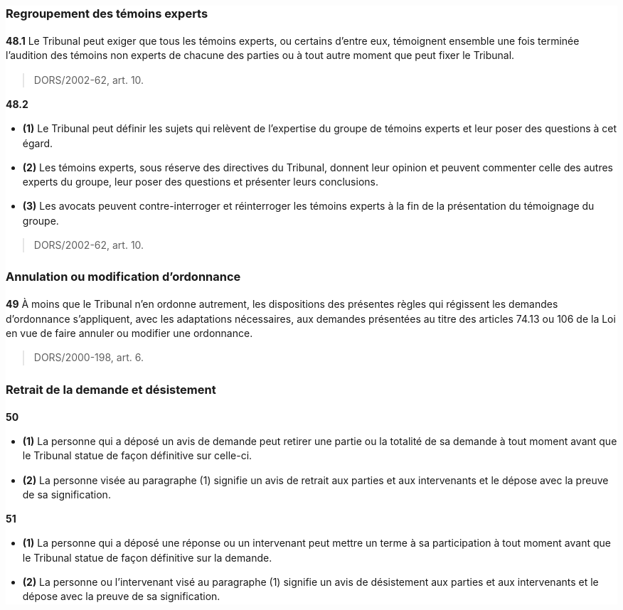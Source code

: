 


### Regroupement des témoins experts


**48.1** Le Tribunal peut exiger que tous les témoins experts, ou certains d’entre eux, témoignent ensemble une fois terminée l’audition des témoins non experts de chacune des parties ou à tout autre moment que peut fixer le Tribunal.
> DORS/2002-62, art. 10.




**48.2** 

- **(1)** Le Tribunal peut définir les sujets qui relèvent de l’expertise du groupe de témoins experts et leur poser des questions à cet égard.

- **(2)** Les témoins experts, sous réserve des directives du Tribunal, donnent leur opinion et peuvent commenter celle des autres experts du groupe, leur poser des questions et présenter leurs conclusions.

- **(3)** Les avocats peuvent contre-interroger et réinterroger les témoins experts à la fin de la présentation du témoignage du groupe.
> DORS/2002-62, art. 10.





### Annulation ou modification d’ordonnance


**49** À moins que le Tribunal n’en ordonne autrement, les dispositions des présentes règles qui régissent les demandes d’ordonnance s’appliquent, avec les adaptations nécessaires, aux demandes présentées au titre des articles 74.13 ou 106 de la Loi en vue de faire annuler ou modifier une ordonnance.
> DORS/2000-198, art. 6.





### Retrait de la demande et désistement


**50** 

- **(1)** La personne qui a déposé un avis de demande peut retirer une partie ou la totalité de sa demande à tout moment avant que le Tribunal statue de façon définitive sur celle-ci.

- **(2)** La personne visée au paragraphe (1) signifie un avis de retrait aux parties et aux intervenants et le dépose avec la preuve de sa signification.



**51** 

- **(1)** La personne qui a déposé une réponse ou un intervenant peut mettre un terme à sa participation à tout moment avant que le Tribunal statue de façon définitive sur la demande.

- **(2)** La personne ou l’intervenant visé au paragraphe (1) signifie un avis de désistement aux parties et aux intervenants et le dépose avec la preuve de sa signification.
